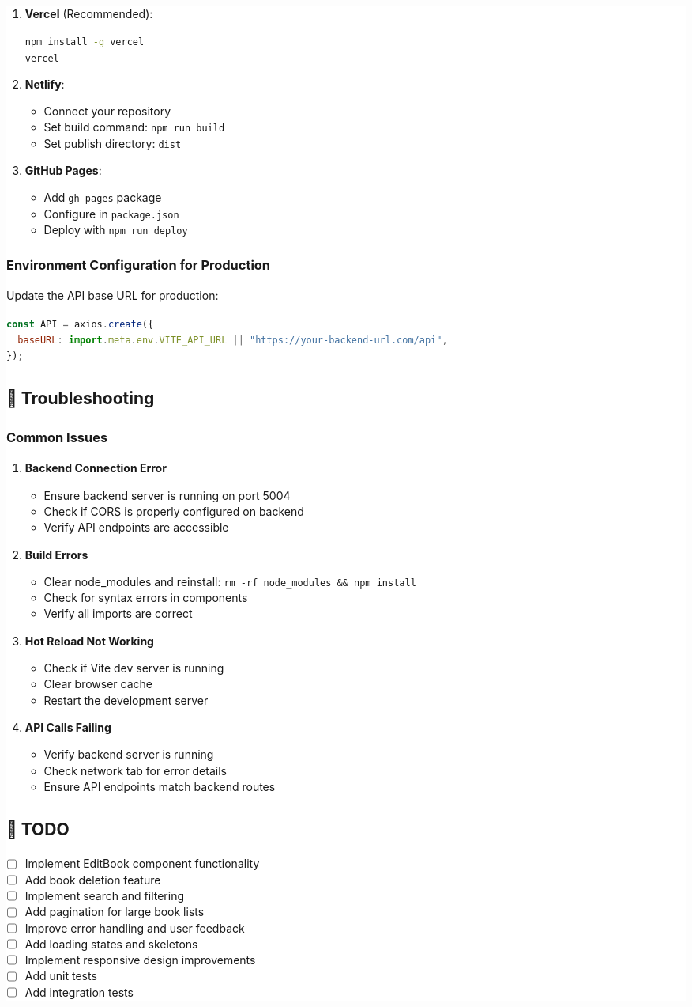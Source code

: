 1. **Vercel** (Recommended):
   ```bash
   npm install -g vercel
   vercel
   ```

2. **Netlify**:
   - Connect your repository
   - Set build command: `npm run build`
   - Set publish directory: `dist`

3. **GitHub Pages**:
   - Add `gh-pages` package
   - Configure in `package.json`
   - Deploy with `npm run deploy`

### Environment Configuration for Production
Update the API base URL for production:

```javascript
const API = axios.create({
  baseURL: import.meta.env.VITE_API_URL || "https://your-backend-url.com/api",
});
```

## 🐛 Troubleshooting

### Common Issues

1. **Backend Connection Error**
   - Ensure backend server is running on port 5004
   - Check if CORS is properly configured on backend
   - Verify API endpoints are accessible

2. **Build Errors**
   - Clear node_modules and reinstall: `rm -rf node_modules && npm install`
   - Check for syntax errors in components
   - Verify all imports are correct

3. **Hot Reload Not Working**
   - Check if Vite dev server is running
   - Clear browser cache
   - Restart the development server

4. **API Calls Failing**
   - Verify backend server is running
   - Check network tab for error details
   - Ensure API endpoints match backend routes

## 📝 TODO

- [ ] Implement EditBook component functionality
- [ ] Add book deletion feature
- [ ] Implement search and filtering
- [ ] Add pagination for large book lists
- [ ] Improve error handling and user feedback
- [ ] Add loading states and skeletons
- [ ] Implement responsive design improvements
- [ ] Add unit tests
- [ ] Add integration tests
